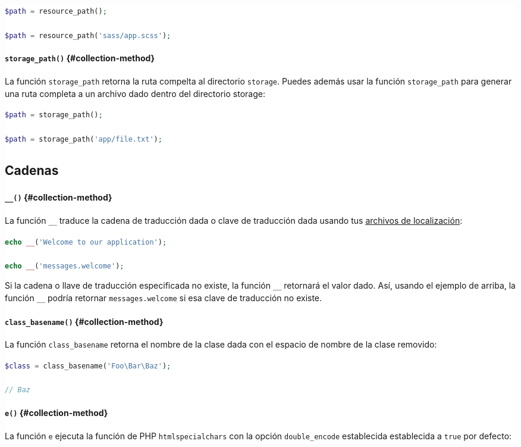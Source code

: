 ```php
$path = resource_path();

$path = resource_path('sass/app.scss');
```

<a name="method-storage-path"></a>
#### `storage_path()` {#collection-method}

La función `storage_path` retorna la ruta compelta al directorio `storage`. Puedes además usar la función `storage_path` para generar una ruta completa a un archivo dado dentro del directorio storage:

```php
$path = storage_path();

$path = storage_path('app/file.txt');
```

<a name="strings"></a>
## Cadenas

<a name="method-__"></a>
#### `__()` {#collection-method}

La función `__` traduce la cadena de traducción dada o clave de traducción dada usando tus [archivos de localización](/localization.html):

```php
echo __('Welcome to our application');

echo __('messages.welcome');
```

Si la cadena o llave de traducción especificada no existe, la función `__` retornará el valor dado. Así, usando el ejemplo de arriba, la función `__` podría retornar `messages.welcome` si esa clave de traducción no existe.

<a name="method-class-basename"></a>
#### `class_basename()` {#collection-method}

La función `class_basename` retorna el nombre de la clase dada con el espacio de nombre de la clase removido:

```php
$class = class_basename('Foo\Bar\Baz');

// Baz
```

<a name="method-e"></a>
#### `e()` {#collection-method}

La función `e` ejecuta la función de PHP `htmlspecialchars` con la opción `double_encode` establecida establecida a `true` por defecto:
